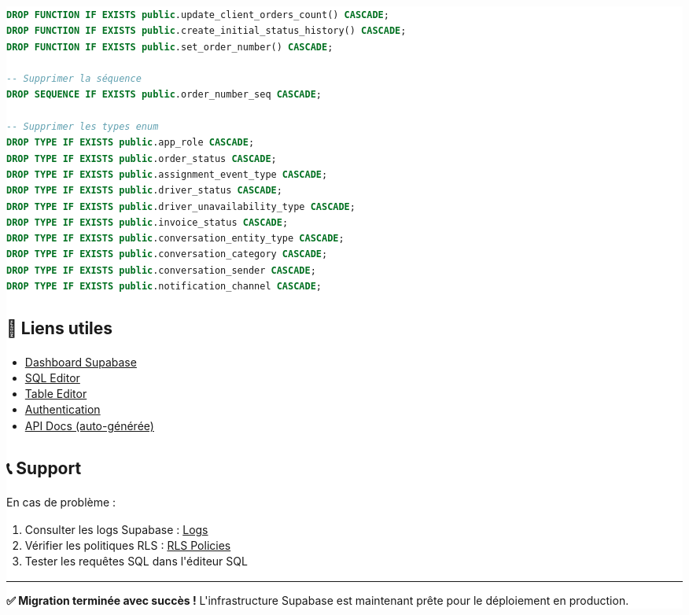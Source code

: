 ```sql
DROP FUNCTION IF EXISTS public.update_client_orders_count() CASCADE;
DROP FUNCTION IF EXISTS public.create_initial_status_history() CASCADE;
DROP FUNCTION IF EXISTS public.set_order_number() CASCADE;

-- Supprimer la séquence
DROP SEQUENCE IF EXISTS public.order_number_seq CASCADE;

-- Supprimer les types enum
DROP TYPE IF EXISTS public.app_role CASCADE;
DROP TYPE IF EXISTS public.order_status CASCADE;
DROP TYPE IF EXISTS public.assignment_event_type CASCADE;
DROP TYPE IF EXISTS public.driver_status CASCADE;
DROP TYPE IF EXISTS public.driver_unavailability_type CASCADE;
DROP TYPE IF EXISTS public.invoice_status CASCADE;
DROP TYPE IF EXISTS public.conversation_entity_type CASCADE;
DROP TYPE IF EXISTS public.conversation_category CASCADE;
DROP TYPE IF EXISTS public.conversation_sender CASCADE;
DROP TYPE IF EXISTS public.notification_channel CASCADE;
```

## 🔗 Liens utiles

- [Dashboard Supabase](https://supabase.com/dashboard/project/onptfjkvnmrshsdspqlm)
- [SQL Editor](https://supabase.com/dashboard/project/onptfjkvnmrshsdspqlm/sql/new)
- [Table Editor](https://supabase.com/dashboard/project/onptfjkvnmrshsdspqlm/editor)
- [Authentication](https://supabase.com/dashboard/project/onptfjkvnmrshsdspqlm/auth/users)
- [API Docs (auto-générée)](https://supabase.com/dashboard/project/onptfjkvnmrshsdspqlm/api)

## 📞 Support

En cas de problème :
1. Consulter les logs Supabase : [Logs](https://supabase.com/dashboard/project/onptfjkvnmrshsdspqlm/logs/postgres-logs)
2. Vérifier les politiques RLS : [RLS Policies](https://supabase.com/dashboard/project/onptfjkvnmrshsdspqlm/auth/policies)
3. Tester les requêtes SQL dans l'éditeur SQL

---

**✅ Migration terminée avec succès !** L'infrastructure Supabase est maintenant prête pour le déploiement en production.
